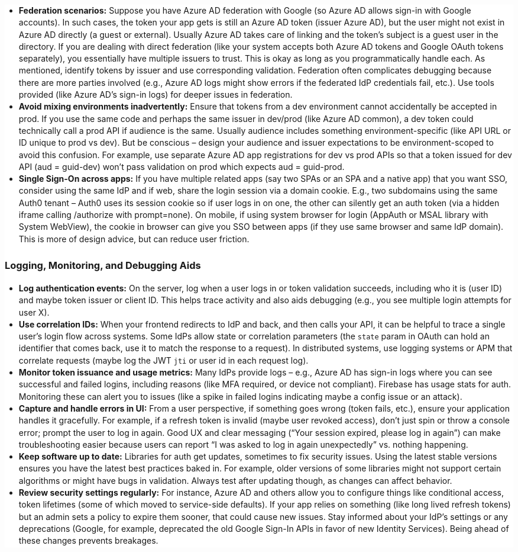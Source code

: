 - **Federation scenarios:** Suppose you have Azure AD federation with Google (so Azure AD allows sign-in with Google accounts). In such cases, the token your app gets is still an Azure AD token (issuer Azure AD), but the user might not exist in Azure AD directly (a guest or external). Usually Azure AD takes care of linking and the token’s subject is a guest user in the directory. If you are dealing with direct federation (like your system accepts both Azure AD tokens and Google OAuth tokens separately), you essentially have multiple issuers to trust. This is okay as long as you programmatically handle each. As mentioned, identify tokens by issuer and use corresponding validation. Federation often complicates debugging because there are more parties involved (e.g., Azure AD logs might show errors if the federated IdP credentials fail, etc.). Use tools provided (like Azure AD’s sign-in logs) for deeper issues in federation.
- **Avoid mixing environments inadvertently:** Ensure that tokens from a dev environment cannot accidentally be accepted in prod. If you use the same code and perhaps the same issuer in dev/prod (like Azure AD common), a dev token could technically call a prod API if audience is the same. Usually audience includes something environment-specific (like API URL or ID unique to prod vs dev). But be conscious – design your audience and issuer expectations to be environment-scoped to avoid this confusion. For example, use separate Azure AD app registrations for dev vs prod APIs so that a token issued for dev API (aud = guid-dev) won’t pass validation on prod which expects aud = guid-prod.
- **Single Sign-On across apps:** If you have multiple related apps (say two SPAs or an SPA and a native app) that you want SSO, consider using the same IdP and if web, share the login session via a domain cookie. E.g., two subdomains using the same Auth0 tenant – Auth0 uses its session cookie so if user logs in on one, the other can silently get an auth token (via a hidden iframe calling /authorize with prompt=none). On mobile, if using system browser for login (AppAuth or MSAL library with System WebView), the cookie in browser can give you SSO between apps (if they use same browser and same IdP domain). This is more of design advice, but can reduce user friction.

### Logging, Monitoring, and Debugging Aids

- **Log authentication events:** On the server, log when a user logs in or token validation succeeds, including who it is (user ID) and maybe token issuer or client ID. This helps trace activity and also aids debugging (e.g., you see multiple login attempts for user X).
- **Use correlation IDs:** When your frontend redirects to IdP and back, and then calls your API, it can be helpful to trace a single user’s login flow across systems. Some IdPs allow state or correlation parameters (the `state` param in OAuth can hold an identifier that comes back, use it to match the response to a request). In distributed systems, use logging systems or APM that correlate requests (maybe log the JWT `jti` or user id in each request log).
- **Monitor token issuance and usage metrics:** Many IdPs provide logs – e.g., Azure AD has sign-in logs where you can see successful and failed logins, including reasons (like MFA required, or device not compliant). Firebase has usage stats for auth. Monitoring these can alert you to issues (like a spike in failed logins indicating maybe a config issue or an attack).
- **Capture and handle errors in UI:** From a user perspective, if something goes wrong (token fails, etc.), ensure your application handles it gracefully. For example, if a refresh token is invalid (maybe user revoked access), don’t just spin or throw a console error; prompt the user to log in again. Good UX and clear messaging (“Your session expired, please log in again”) can make troubleshooting easier because users can report “I was asked to log in again unexpectedly” vs. nothing happening.
- **Keep software up to date:** Libraries for auth get updates, sometimes to fix security issues. Using the latest stable versions ensures you have the latest best practices baked in. For example, older versions of some libraries might not support certain algorithms or might have bugs in validation. Always test after updating though, as changes can affect behavior.
- **Review security settings regularly:** For instance, Azure AD and others allow you to configure things like conditional access, token lifetimes (some of which moved to service-side defaults). If your app relies on something (like long lived refresh tokens) but an admin sets a policy to expire them sooner, that could cause new issues. Stay informed about your IdP’s settings or any deprecations (Google, for example, deprecated the old Google Sign-In APIs in favor of new Identity Services). Being ahead of these changes prevents breakages.
